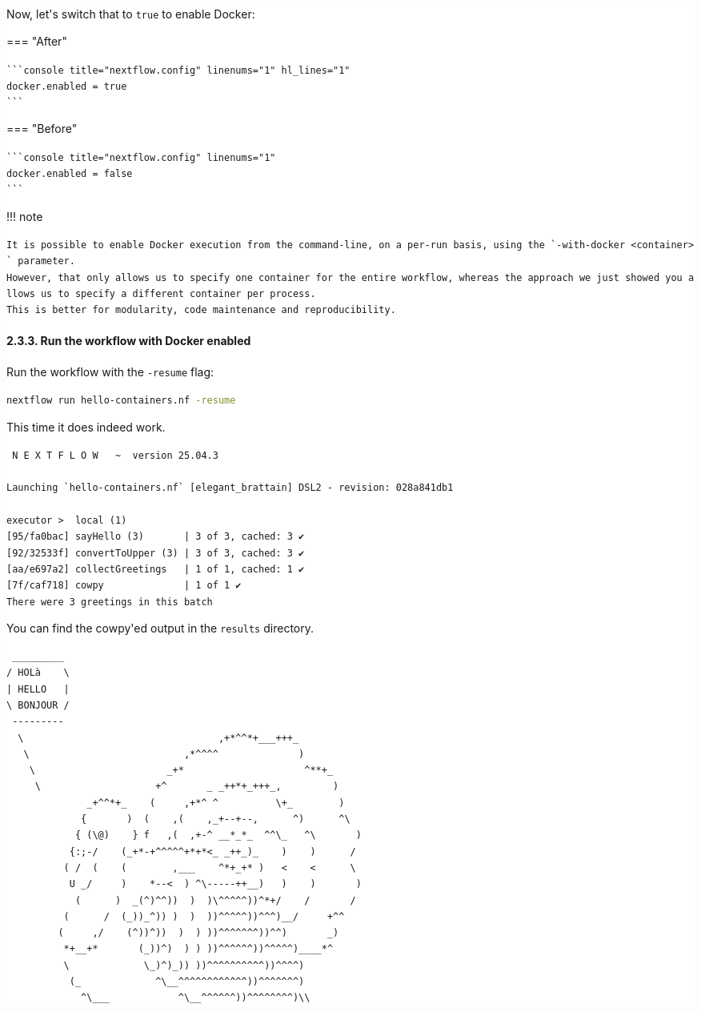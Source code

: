 Now, let's switch that to `true` to enable Docker:

=== "After"

    ```console title="nextflow.config" linenums="1" hl_lines="1"
    docker.enabled = true
    ```

=== "Before"

    ```console title="nextflow.config" linenums="1"
    docker.enabled = false
    ```

!!! note

    It is possible to enable Docker execution from the command-line, on a per-run basis, using the `-with-docker <container>` parameter.
    However, that only allows us to specify one container for the entire workflow, whereas the approach we just showed you allows us to specify a different container per process.
    This is better for modularity, code maintenance and reproducibility.

#### 2.3.3. Run the workflow with Docker enabled

Run the workflow with the `-resume` flag:

```bash
nextflow run hello-containers.nf -resume
```

This time it does indeed work.

```console title="Output" linenums="1"
 N E X T F L O W   ~  version 25.04.3

Launching `hello-containers.nf` [elegant_brattain] DSL2 - revision: 028a841db1

executor >  local (1)
[95/fa0bac] sayHello (3)       | 3 of 3, cached: 3 ✔
[92/32533f] convertToUpper (3) | 3 of 3, cached: 3 ✔
[aa/e697a2] collectGreetings   | 1 of 1, cached: 1 ✔
[7f/caf718] cowpy              | 1 of 1 ✔
There were 3 greetings in this batch
```

You can find the cowpy'ed output in the `results` directory.

```console title="results/cowpy-COLLECTED-test-batch-output.txt"
 _________
/ HOLà    \
| HELLO   |
\ BONJOUR /
 ---------
  \                                  ,+*^^*+___+++_
   \                           ,*^^^^              )
    \                       _+*                     ^**+_
     \                    +^       _ _++*+_+++_,         )
              _+^^*+_    (     ,+*^ ^          \+_        )
             {       )  (    ,(    ,_+--+--,      ^)      ^\
            { (\@)    } f   ,(  ,+-^ __*_*_  ^^\_   ^\       )
           {:;-/    (_+*-+^^^^^+*+*<_ _++_)_    )    )      /
          ( /  (    (        ,___    ^*+_+* )   <    <      \
           U _/     )    *--<  ) ^\-----++__)   )    )       )
            (      )  _(^)^^))  )  )\^^^^^))^*+/    /       /
          (      /  (_))_^)) )  )  ))^^^^^))^^^)__/     +^^
         (     ,/    (^))^))  )  ) ))^^^^^^^))^^)       _)
          *+__+*       (_))^)  ) ) ))^^^^^^))^^^^^)____*^
          \             \_)^)_)) ))^^^^^^^^^^))^^^^)
           (_             ^\__^^^^^^^^^^^^))^^^^^^^)
             ^\___            ^\__^^^^^^))^^^^^^^^)\\
```